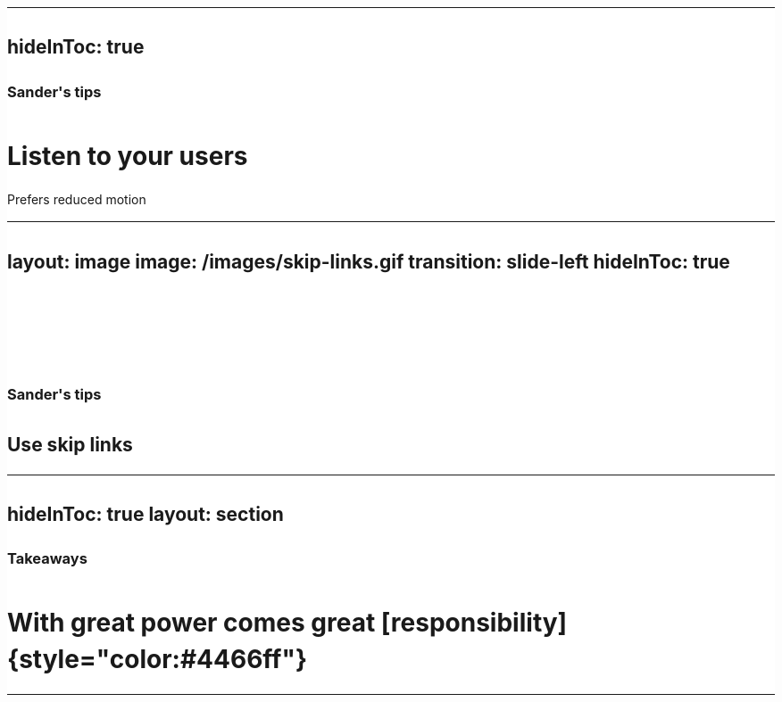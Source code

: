 </section>

---
hideInToc: true
---

### Sander's tips
# Listen to your users

<section class="
  contrast-more:text-blue-800 contrast-more:outline contrast-more:shadow-none
  dark:bg-neutral-800
  contrast-more:dark:bg-black dark:contrast-more:text-blue-300
  w-100 h-60 shadow-md mx-auto mt-16 p-8 rounded-lg text-blue-500 text-5xl flex items-center justify-center text-center relative group
">
  <div class="z-10">Prefers reduced motion</div>
  <div class="
    absolute inset-0 bg-blue-100 rounded-lg scale-0 transition-all duration-300
    dark:bg-blue-950
    group-hover:scale-100
    motion-reduce:transition-none
  "></div>
</section>

---
layout: image
image: /images/skip-links.gif
transition: slide-left
hideInToc: true
---

<br/>
<br/>
<br/>
<br/>

<section class="z-10 relative">
<h3>Sander's tips</h3>
<h1>Use skip links</h1>
</section>

<div class="absolute inset-0 bg-black opacity-50"></div>

---
hideInToc: true
layout: section
---

### Takeaways
# With great power comes great [responsibility]{style="color:#4466ff"}

---
